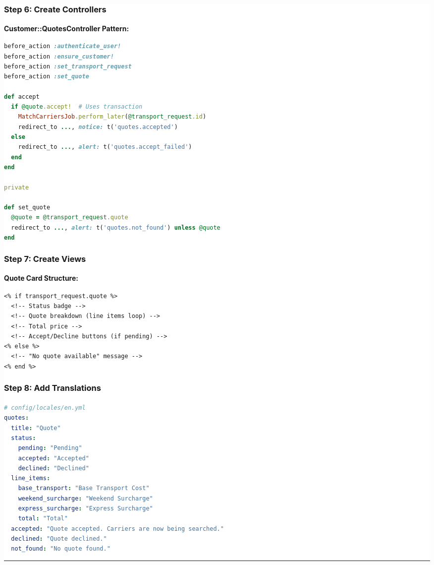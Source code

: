 ### Step 6: Create Controllers

**Customer::QuotesController Pattern:**
```ruby
before_action :authenticate_user!
before_action :ensure_customer!
before_action :set_transport_request
before_action :set_quote

def accept
  if @quote.accept!  # Uses transaction
    MatchCarriersJob.perform_later(@transport_request.id)
    redirect_to ..., notice: t('quotes.accepted')
  else
    redirect_to ..., alert: t('quotes.accept_failed')
  end
end

private

def set_quote
  @quote = @transport_request.quote
  redirect_to ..., alert: t('quotes.not_found') unless @quote
end
```

### Step 7: Create Views

**Quote Card Structure:**
```erb
<% if transport_request.quote %>
  <!-- Status badge -->
  <!-- Quote breakdown (line items loop) -->
  <!-- Total price -->
  <!-- Accept/Decline buttons (if pending) -->
<% else %>
  <!-- "No quote available" message -->
<% end %>
```

### Step 8: Add Translations

```yaml
# config/locales/en.yml
quotes:
  title: "Quote"
  status:
    pending: "Pending"
    accepted: "Accepted"
    declined: "Declined"
  line_items:
    base_transport: "Base Transport Cost"
    weekend_surcharge: "Weekend Surcharge"
    express_surcharge: "Express Surcharge"
    total: "Total"
  accepted: "Quote accepted. Carriers are now being searched."
  declined: "Quote declined."
  not_found: "No quote found."
```

---